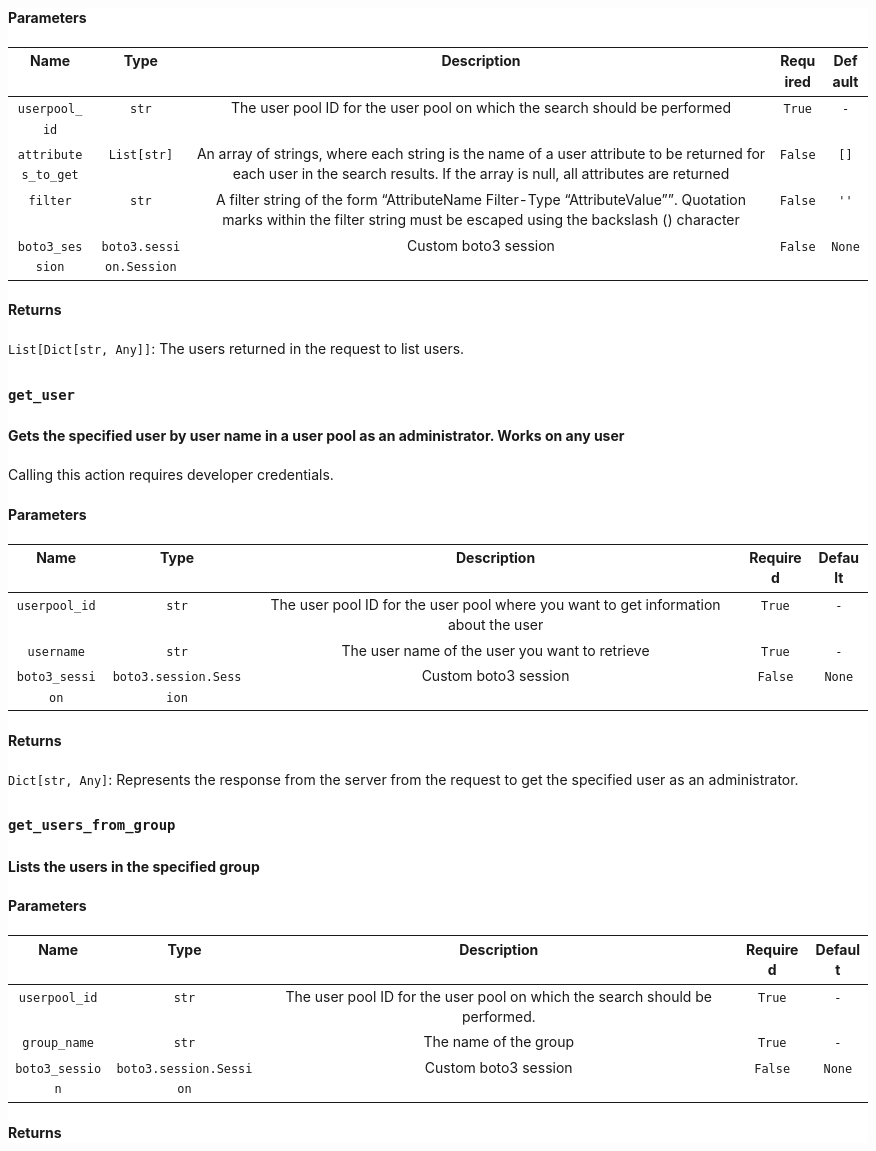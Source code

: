 #### Parameters

|        Name         |          Type           |                                                                                 Description                                                                                  | Required | Default |
| :-----------------: | :---------------------: | :--------------------------------------------------------------------------------------------------------------------------------------------------------------------------: | :------: | :-----: |
|    `userpool_id`    |          `str`          |                                                  The user pool ID for the user pool on which the search should be performed                                                  |  `True`  |   `-`   |
| `attributes_to_get` |       `List[str]`       | An array of strings, where each string is the name of a user attribute to be returned for each user in the search results. If the array is null, all attributes are returned | `False`  |  `[]`   |
|      `filter`       |          `str`          |     A filter string of the form “AttributeName Filter-Type “AttributeValue””. Quotation marks within the filter string must be escaped using the backslash () character      | `False`  |  `''`   |
|   `boto3_session`   | `boto3.session.Session` |                                                                             Custom boto3 session                                                                             | `False`  | `None`  |

#### Returns

`List[Dict[str, Any]]`: The users returned in the request to list users.

### `get_user`

#### Gets the specified user by user name in a user pool as an administrator. Works on any user

Calling this action requires developer credentials.

#### Parameters

|      Name       |          Type           |                                     Description                                     | Required | Default |
| :-------------: | :---------------------: | :---------------------------------------------------------------------------------: | :------: | :-----: |
|  `userpool_id`  |          `str`          | The user pool ID for the user pool where you want to get information about the user |  `True`  |   `-`   |
|   `username`    |          `str`          |                   The user name of the user you want to retrieve                    |  `True`  |   `-`   |
| `boto3_session` | `boto3.session.Session` |                                Custom boto3 session                                 | `False`  | `None`  |

#### Returns

`Dict[str, Any]`: Represents the response from the server from the request to get the specified user as an administrator.

### `get_users_from_group`

#### Lists the users in the specified group

#### Parameters

|      Name       |          Type           |                                 Description                                 | Required | Default |
| :-------------: | :---------------------: | :-------------------------------------------------------------------------: | :------: | :-----: |
|  `userpool_id`  |          `str`          | The user pool ID for the user pool on which the search should be performed. |  `True`  |   `-`   |
|  `group_name`   |          `str`          |                            The name of the group                            |  `True`  |   `-`   |
| `boto3_session` | `boto3.session.Session` |                            Custom boto3 session                             | `False`  | `None`  |

#### Returns
